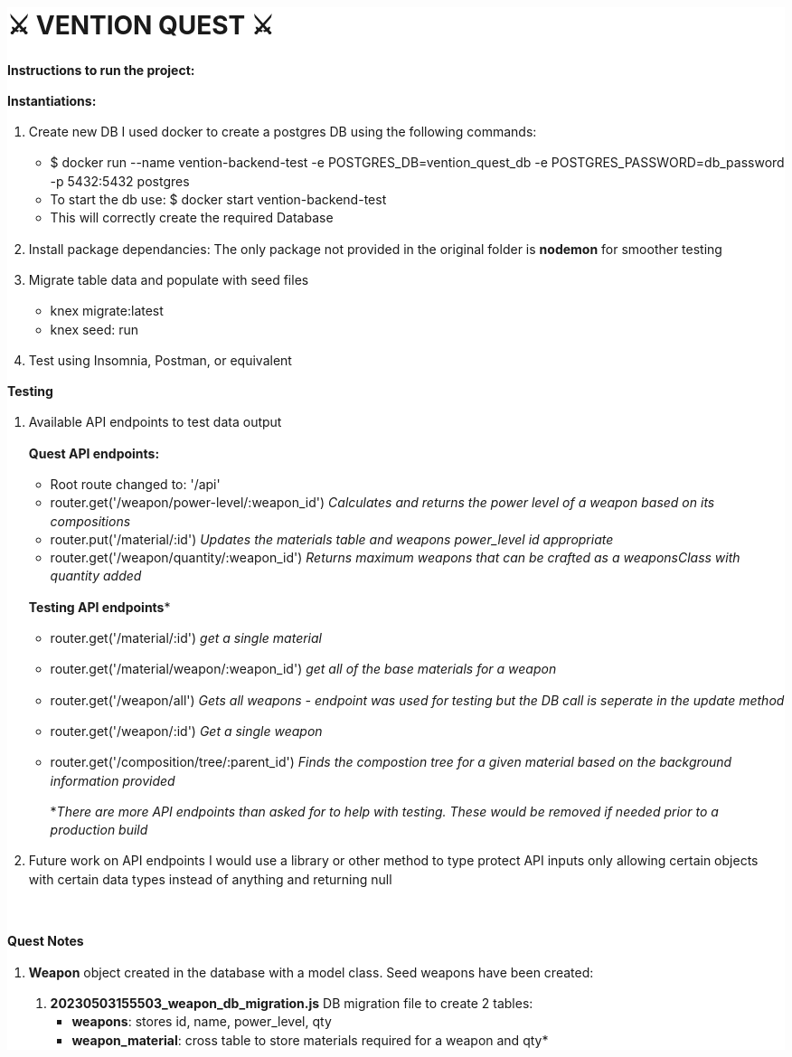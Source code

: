 # ⚔️ VENTION QUEST ⚔️

**Instructions to run the project:**

**Instantiations:**

1. Create new DB
   I used docker to create a postgres DB using the following commands:
   - $ docker run --name vention-backend-test -e POSTGRES_DB=vention_quest_db -e POSTGRES_PASSWORD=db_password -p 5432:5432 postgres
   - To start the db use: $ docker start vention-backend-test
   - This will correctly create the required Database

2. Install package dependancies:
   The only package not provided in the original folder is **nodemon** for smoother testing

3. Migrate table data and populate with seed files
   - knex migrate:latest
   - knex seed: run

4. Test using Insomnia, Postman, or equivalent


**Testing**
1. Available API endpoints to test data output

   **Quest API endpoints:**
   - Root route changed to: '/api'
   - router.get('/weapon/power-level/:weapon_id') _Calculates and returns the power level of a weapon based on its compositions_
   - router.put('/material/:id') _Updates the materials table and weapons power\_level id appropriate_
   - router.get('/weapon/quantity/:weapon_id') _Returns maximum weapons that can be crafted as a weaponsClass with quantity added_
   
   **Testing API endpoints**\*
   - router.get('/material/:id') _get a single material_
   - router.get('/material/weapon/:weapon_id') _get all of the base materials for a weapon_
   - router.get('/weapon/all') _Gets all weapons - endpoint was used for testing but the DB call is seperate in the update method_
   - router.get('/weapon/:id') _Get a single weapon_
   - router.get('/composition/tree/:parent_id') _Finds the compostion tree for a given material based on the background information provided_

      \*_There are more API endpoints than asked for to help with testing. These would be removed if needed prior to a production build_

2. Future work on API endpoints
   I would use a library or other method to type protect API inputs only allowing certain objects with certain data types instead of anything and returning null
<br>

**Quest Notes**

1. **Weapon** object created in the database with a model class. Seed weapons have been created:

   1. **20230503155503_weapon_db_migration.js** DB migration file to create 2 tables: 
      -  **weapons**: stores id, name, power_level, qty
      - **weapon_material**: cross table to store materials required for a weapon and qty\* 
   